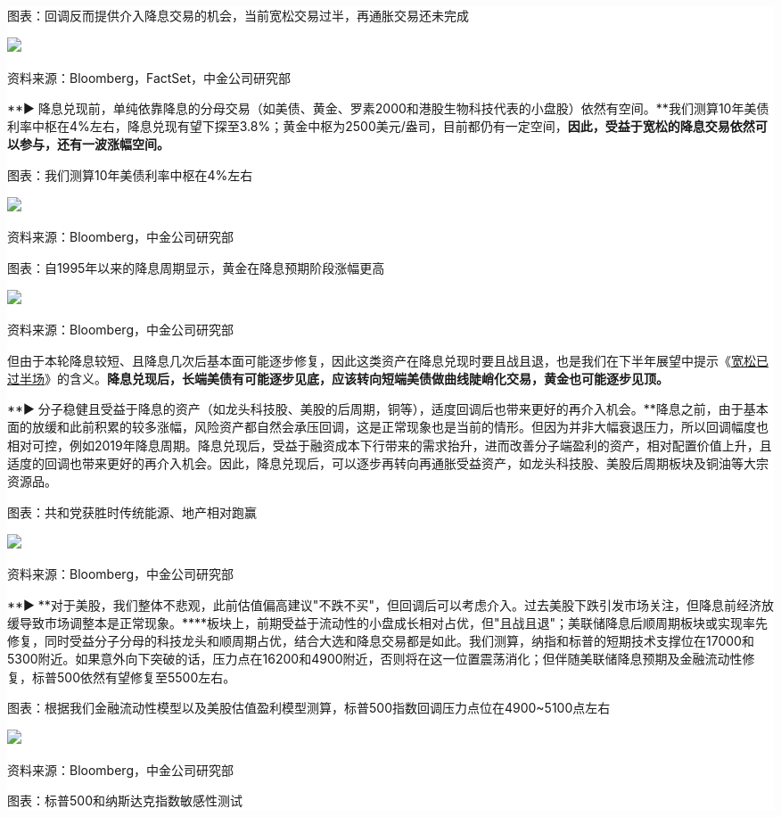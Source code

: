 图表：回调反而提供介入降息交易的机会，当前宽松交易过半，再通胀交易还未完成


![](https://cubox.pro/c/filters:no_upscale()?imageUrl=https%3A%2F%2Fmmbiz.qpic.cn%2Fsz_mmbiz_png%2FfzHRVN3sYsibk3wUqwERmicwQoARkt01mgeZHUuYpKql5ml2txJnueLAtxzUl0uAk0kaicUJm01VEJWGpN0n4AeDg%2F640%3Fwx_fmt%3Dpng%26from%3Dappmsg)


资料来源：Bloomberg，FactSet，中金公司研究部


**► 降息兑现前，单纯依靠降息的分母交易（如美债、黄金、罗素2000和港股生物科技代表的小盘股）依然有空间。**我们测算10年美债利率中枢在4%左右，降息兑现有望下探至3.8%；黄金中枢为2500美元/盎司，目前都仍有一定空间，**因此，受益于宽松的降息交易依然可以参与，还有一波涨幅空间。**


图表：我们测算10年美债利率中枢在4%左右


![](https://cubox.pro/c/filters:no_upscale()?imageUrl=https%3A%2F%2Fmmbiz.qpic.cn%2Fsz_mmbiz_png%2FfzHRVN3sYsibk3wUqwERmicwQoARkt01mgB8sYWZyHt8lnibIxZ9qKl9zVtwVD2dNkfHsGQqnW8hDRBdoXVBQUqEA%2F640%3Fwx_fmt%3Dpng%26from%3Dappmsg)

资料来源：Bloomberg，中金公司研究部


图表：自1995年以来的降息周期显示，黄金在降息预期阶段涨幅更高


![](https://cubox.pro/c/filters:no_upscale()?imageUrl=https%3A%2F%2Fmmbiz.qpic.cn%2Fsz_mmbiz_png%2FfzHRVN3sYsibk3wUqwERmicwQoARkt01mgktKfFcCAkG1hHofkEZeBC374zFHFZ3ESEeual8SeZic623qt1rC2ZEw%2F640%3Fwx_fmt%3Dpng%26from%3Dappmsg)


资料来源：Bloomberg，中金公司研究部


但由于本轮降息较短、且降息几次后基本面可能逐步修复，因此这类资产在降息兑现时要且战且退，也是我们在下半年展望中提示《[宽松已过半场](http://mp.weixin.qq.com/s?__biz=MzI3MDMzMjg0MA==&mid=2247729033&idx=5&sn=9a7d4215b3d81aa180cc2cb7a6e6f155&chksm=eadf994edda810589084da778d28d82144b9a62b96d6624afcb8e1931a035fd2d7b12c2a9d44&scene=21#wechat_redirect)》的含义。**降息兑现后，长端美债有可能逐步见底，应该转向短端美债做曲线陡峭化交易，黄金也可能逐步见顶。**

**► 分子稳健且受益于降息的资产（如龙头科技股、美股的后周期，铜等），适度回调后也带来更好的再介入机会。**降息之前，由于基本面的放缓和此前积累的较多涨幅，风险资产都自然会承压回调，这是正常现象也是当前的情形。但因为并非大幅衰退压力，所以回调幅度也相对可控，例如2019年降息周期。降息兑现后，受益于融资成本下行带来的需求抬升，进而改善分子端盈利的资产，相对配置价值上升，且适度的回调也带来更好的再介入机会。因此，降息兑现后，可以逐步再转向再通胀受益资产，如龙头科技股、美股后周期板块及铜油等大宗资源品。


图表：共和党获胜时传统能源、地产相对跑赢


![](https://cubox.pro/c/filters:no_upscale()?imageUrl=https%3A%2F%2Fmmbiz.qpic.cn%2Fsz_mmbiz_png%2FfzHRVN3sYsibk3wUqwERmicwQoARkt01mgejBLLs1OiaSBdjclOURR01KrEjDiammibjpia9qNqAibQMj3y2x0OQE1zMA%2F640%3Fwx_fmt%3Dpng%26from%3Dappmsg)


资料来源：Bloomberg，中金公司研究部


**► **对于美股，我们整体不悲观，此前估值偏高建议"不跌不买"，但回调后可以考虑介入。过去美股下跌引发市场关注，但降息前经济放缓导致市场调整本是正常现象。****板块上，前期受益于流动性的小盘成长相对占优，但"且战且退"；美联储降息后顺周期板块或实现率先修复，同时受益分子分母的科技龙头和顺周期占优，结合大选和降息交易都是如此。我们测算，纳指和标普的短期技术支撑位在17000和5300附近。如果意外向下突破的话，压力点在16200和4900附近，否则将在这一位置震荡消化；但伴随美联储降息预期及金融流动性修复，标普500依然有望修复至5500左右。


图表：根据我们金融流动性模型以及美股估值盈利模型测算，标普500指数回调压力点位在4900\~5100点左右


![](https://cubox.pro/c/filters:no_upscale()?imageUrl=https%3A%2F%2Fmmbiz.qpic.cn%2Fsz_mmbiz_png%2FfzHRVN3sYsibk3wUqwERmicwQoARkt01mgalY0HrvdTAcY1SwIBZv5qSv0TrHUNPFiagQLfg7ganc985m1s0ic0cfQ%2F640%3Fwx_fmt%3Dpng%26from%3Dappmsg)


资料来源：Bloomberg，中金公司研究部


图表：标普500和纳斯达克指数敏感性测试
